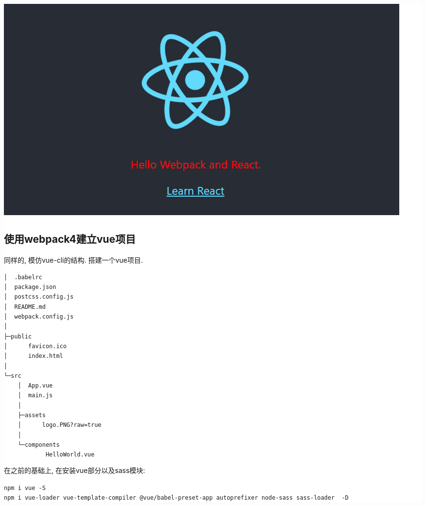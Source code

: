 ![hello-wepack-react](https://github.com/TheLostXianXian/blog/blob/master/hello-webpack/pics/hello-webpack-react.PNG?raw=true)

## 使用webpack4建立vue项目
同样的, 模仿vue-cli的结构. 搭建一个vue项目.

```
│  .babelrc
│  package.json
│  postcss.config.js
│  README.md
│  webpack.config.js
│
├─public
│      favicon.ico
│      index.html
│
└─src
    │  App.vue
    │  main.js
    │
    ├─assets
    │      logo.PNG?raw=true
    │
    └─components
            HelloWorld.vue
```

在之前的基础上, 在安装vue部分以及sass模块:

```
npm i vue -S
npm i vue-loader vue-template-compiler @vue/babel-preset-app autoprefixer node-sass sass-loader  -D
```
